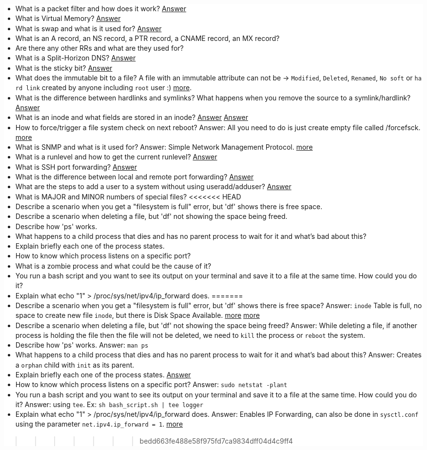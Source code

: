 * What is a packet filter and how does it work? [Answer](https://www.centos.org/docs/5/html/5.2/Deployment_Guide/s1-iptables-packetfiltering.html)
* What is Virtual Memory? [Answer](http://www.tldp.org/LDP/sag/html/vm-intro.html)
* What is swap and what is it used for? [Answer](https://www.centos.org/docs/5/html/5.2/Deployment_Guide/s1-swap-what-is.html)
* What is an A record, an NS record, a PTR record, a CNAME record, an MX record?
* Are there any other RRs and what are they used for?
* What is a Split-Horizon DNS? [Answer](https://en.wikipedia.org/wiki/Split-horizon_DNS)
* What is the sticky bit? [Answer](http://meinit.nl/linux-permission-system-explained)
* What does the immutable bit to a file? A file with an immutable attribute can not be -> `Modified`, `Deleted`, `Renamed`, `No soft` or `hard link` created by anyone including `root` user :) [more](http://www.cyberciti.biz/tips/linux-password-trick.html).
* What is the difference between hardlinks and symlinks? What happens when you remove the source to a symlink/hardlink? [Answer](http://www.cyberciti.biz/tips/understanding-unixlinux-symbolic-soft-and-hard-links.html)
* What is an inode and what fields are stored in an inode? [Answer](https://en.wikipedia.org/wiki/Inode) [Answer](http://www.thegeekstuff.com/2012/01/linux-inodes/)
* How to force/trigger a file system check on next reboot? Answer: All you need to do is just create empty file called /forcefsck. [more](http://www.cyberciti.biz/faq/linux-force-fsck-on-the-next-reboot-or-boot-sequence/)
* What is SNMP and what is it used for? Answer: Simple Network Management Protocol. [more](https://en.wikipedia.org/wiki/Simple_Network_Management_Protocol)
* What is a runlevel and how to get the current runlevel? [Answer](http://www.cyberciti.biz/tips/linux-changing-run-levels.html)
* What is SSH port forwarding? [Answer](https://help.ubuntu.com/community/SSH/OpenSSH/PortForwarding)
* What is the difference between local and remote port forwarding? [Answer](https://help.ubuntu.com/community/SSH/OpenSSH/PortForwarding)
* What are the steps to add a user to a system without using useradd/adduser? [Answer](http://unix.stackexchange.com/a/153227)
* What is MAJOR and MINOR numbers of special files?
<<<<<<< HEAD
* Describe a scenario when you get a "filesystem is full" error, but 'df' shows there is free space.
* Describe a scenario when deleting a file, but 'df' not showing the space being freed.
* Describe how 'ps' works.
* What happens to a child process that dies and has no parent process to wait for it and what’s bad about this?
* Explain briefly each one of the process states.
* How to know which process listens on a specific port?
* What is a zombie process and what could be the cause of it?
* You run a bash script and you want to see its output on your terminal and save it to a file at the same time. How could you do it?
* Explain what echo "1" > /proc/sys/net/ipv4/ip_forward does.
=======
* Describe a scenario when you get a "filesystem is full" error, but 'df' shows there is free space? Answer: `inode` Table is full, no space to create new file `inode`, but there is Disk Space Available. [more](https://en.wikipedia.org/wiki/Inode) [more](http://www.thegeekstuff.com/2012/01/linux-inodes/)
* Describe a scenario when deleting a file, but 'df' not showing the space being freed? Answer: While deleting a file, if another process is holding the file then the file will not be deleted, we need to `kill` the process or `reboot` the system.
* Describe how 'ps' works. Answer: `man ps`
* What happens to a child process that dies and has no parent process to wait for it and what’s bad about this? Answer: Creates a `orphan` child with `init` as its parent.
* Explain briefly each one of the process states. [Answer](https://en.wikipedia.org/wiki/Process_state)
* How to know which process listens on a specific port? Answer: `sudo netstat -plant`
* You run a bash script and you want to see its output on your terminal and save it to a file at the same time. How could you do it? Answer: using `tee`. Ex: `sh bash_script.sh | tee logger`
* Explain what echo "1" > /proc/sys/net/ipv4/ip_forward does. Answer: Enables IP Forwarding, can also be done in `sysctl.conf` using the parameter `net.ipv4.ip_forward = 1`. [more](http://www.ducea.com/2006/08/01/how-to-enable-ip-forwarding-in-linux/)
>>>>>>> bedd663fe488e58f975fd7ca9834dff04d4c9ff4
